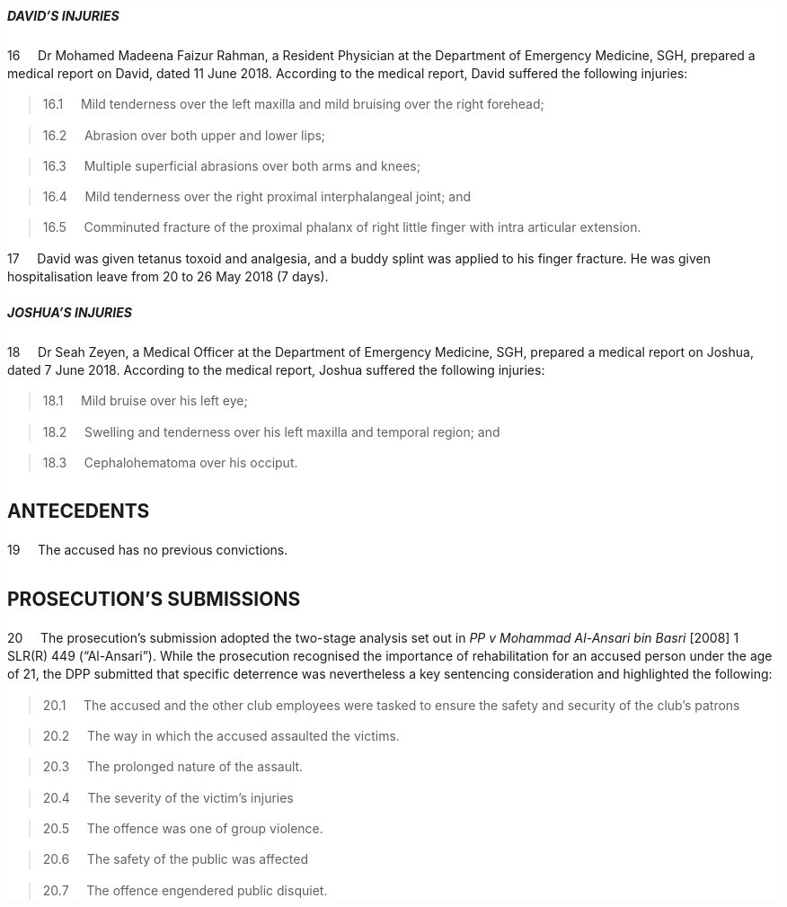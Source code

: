 ##### DAVID’S INJURIES

16     Dr Mohamed Madeena Faizur Rahman, a Resident Physician at the Department of Emergency Medicine, SGH, prepared a medical report on David, dated 11 June 2018. According to the medical report, David suffered the following injuries:

> 16.1     Mild tenderness over the left maxilla and mild bruising over the right forehead;

> 16.2     Abrasion over both upper and lower lips;

> 16.3     Multiple superficial abrasions over both arms and knees;

> 16.4     Mild tenderness over the right proximal interphalangeal joint; and

> 16.5     Comminuted fracture of the proximal phalanx of right little finger with intra articular extension.

17     David was given tetanus toxoid and analgesia, and a buddy splint was applied to his finger fracture. He was given hospitalisation leave from 20 to 26 May 2018 (7 days).

##### JOSHUA’S INJURIES

18     Dr Seah Zeyen, a Medical Officer at the Department of Emergency Medicine, SGH, prepared a medical report on Joshua, dated 7 June 2018. According to the medical report, Joshua suffered the following injuries:

> 18.1     Mild bruise over his left eye;

> 18.2     Swelling and tenderness over his left maxilla and temporal region; and

> 18.3     Cephalohematoma over his occiput.

## ANTECEDENTS

19     The accused has no previous convictions.

## PROSECUTION’S SUBMISSIONS

20     The prosecution’s submission adopted the two-stage analysis set out in _PP v Mohammad Al-Ansari bin Basri_ <span class="citation">\[2008\] 1 SLR(R) 449</span> (“Al-Ansari”). While the prosecution recognised the importance of rehabilitation for an accused person under the age of 21, the DPP submitted that specific deterrence was nevertheless a key sentencing consideration and highlighted the following:

> 20.1     The accused and the other club employees were tasked to ensure the safety and security of the club’s patrons

> 20.2     The way in which the accused assaulted the victims.

> 20.3     The prolonged nature of the assault.

> 20.4     The severity of the victim’s injuries

> 20.5     The offence was one of group violence.

> 20.6     The safety of the public was affected

> 20.7     The offence engendered public disquiet.


[^1]: _Singapore Parliamentary Debates, Official Report (19 March 2018) vol 94_